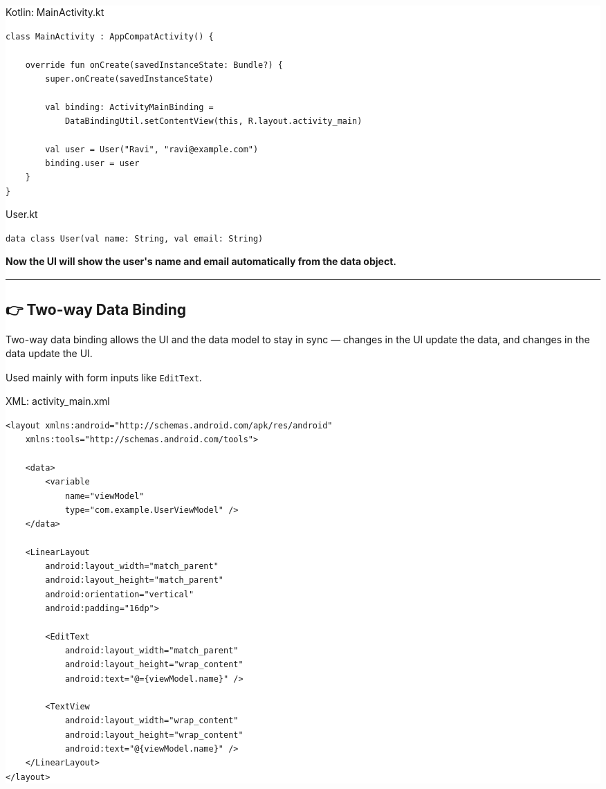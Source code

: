 Kotlin: MainActivity.kt

```
class MainActivity : AppCompatActivity() {

    override fun onCreate(savedInstanceState: Bundle?) {
        super.onCreate(savedInstanceState)

        val binding: ActivityMainBinding =
            DataBindingUtil.setContentView(this, R.layout.activity_main)

        val user = User("Ravi", "ravi@example.com")
        binding.user = user
    }
}
```

User.kt
```
data class User(val name: String, val email: String)
```

**Now the UI will show the user's name and email automatically from the data object.**

---

## 👉️ Two-way Data Binding

Two-way data binding allows the UI and the data model to stay in sync — changes in the UI update the data, and changes in the data update the UI.

Used mainly with form inputs like `EditText`.

XML: activity_main.xml
```
<layout xmlns:android="http://schemas.android.com/apk/res/android"
    xmlns:tools="http://schemas.android.com/tools">

    <data>
        <variable
            name="viewModel"
            type="com.example.UserViewModel" />
    </data>

    <LinearLayout
        android:layout_width="match_parent"
        android:layout_height="match_parent"
        android:orientation="vertical"
        android:padding="16dp">

        <EditText
            android:layout_width="match_parent"
            android:layout_height="wrap_content"
            android:text="@={viewModel.name}" />

        <TextView
            android:layout_width="wrap_content"
            android:layout_height="wrap_content"
            android:text="@{viewModel.name}" />
    </LinearLayout>
</layout>
```
